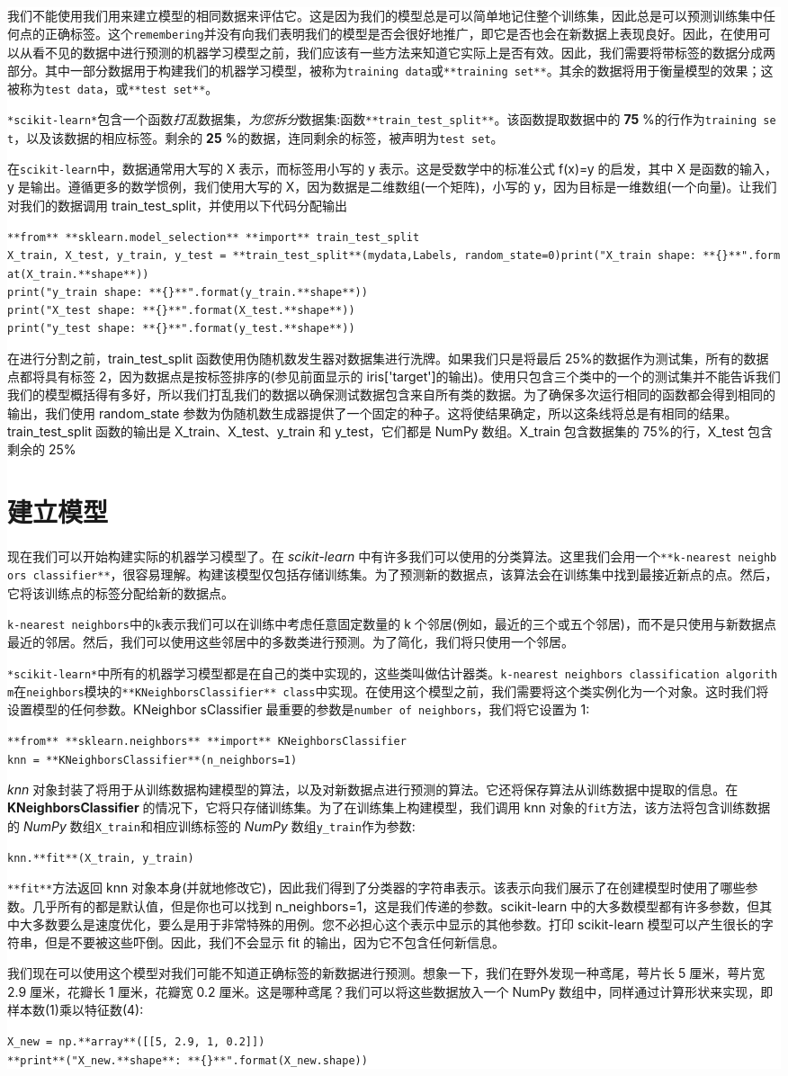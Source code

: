 我们不能使用我们用来建立模型的相同数据来评估它。这是因为我们的模型总是可以简单地记住整个训练集，因此总是可以预测训练集中任何点的正确标签。这个`remembering`并没有向我们表明我们的模型是否会很好地推广，即它是否也会在新数据上表现良好。因此，在使用可以从看不见的数据中进行预测的机器学习模型之前，我们应该有一些方法来知道它实际上是否有效。因此，我们需要将带标签的数据分成两部分。其中一部分数据用于构建我们的机器学习模型，被称为`training data`或`**training set**`。其余的数据将用于衡量模型的效果；这被称为`test data`，或`**test set**`。

`*scikit-learn*`包含一个函数*打乱*数据集，*为您拆分*数据集:函数`**train_test_split**`。该函数提取数据中的 **75** %的行作为`training set`，以及该数据的相应标签。剩余的 **25** %的数据，连同剩余的标签，被声明为`test set`。

在`scikit-learn`中，数据通常用大写的 X 表示，而标签用小写的 y 表示。这是受数学中的标准公式 f(x)=y 的启发，其中 X 是函数的输入，y 是输出。遵循更多的数学惯例，我们使用大写的 X，因为数据是二维数组(一个矩阵)，小写的 y，因为目标是一维数组(一个向量)。让我们对我们的数据调用 train_test_split，并使用以下代码分配输出

```
**from** **sklearn.model_selection** **import** train_test_split
X_train, X_test, y_train, y_test = **train_test_split**(mydata,Labels, random_state=0)print("X_train shape: **{}**".format(X_train.**shape**))
print("y_train shape: **{}**".format(y_train.**shape**))
print("X_test shape: **{}**".format(X_test.**shape**))
print("y_test shape: **{}**".format(y_test.**shape**))
```

在进行分割之前，train_test_split 函数使用伪随机数发生器对数据集进行洗牌。如果我们只是将最后 25%的数据作为测试集，所有的数据点都将具有标签 2，因为数据点是按标签排序的(参见前面显示的 iris['target']的输出)。使用只包含三个类中的一个的测试集并不能告诉我们我们的模型概括得有多好，所以我们打乱我们的数据以确保测试数据包含来自所有类的数据。为了确保多次运行相同的函数都会得到相同的输出，我们使用 random_state 参数为伪随机数生成器提供了一个固定的种子。这将使结果确定，所以这条线将总是有相同的结果。train_test_split 函数的输出是 X_train、X_test、y_train 和 y_test，它们都是 NumPy 数组。X_train 包含数据集的 75%的行，X_test 包含剩余的 25%

# 建立模型

现在我们可以开始构建实际的机器学习模型了。在 *scikit-learn* 中有许多我们可以使用的分类算法。这里我们会用一个`**k-nearest neighbors classifier**`，很容易理解。构建该模型仅包括存储训练集。为了预测新的数据点，该算法会在训练集中找到最接近新点的点。然后，它将该训练点的标签分配给新的数据点。

`k-nearest neighbors`中的`k`表示我们可以在训练中考虑任意固定数量的 k 个邻居(例如，最近的三个或五个邻居)，而不是只使用与新数据点最近的邻居。然后，我们可以使用这些邻居中的多数类进行预测。为了简化，我们将只使用一个邻居。

`*scikit-learn*`中所有的机器学习模型都是在自己的类中实现的，这些类叫做估计器类。`k-nearest neighbors classification algorithm`在`neighbors`模块的`**KNeighborsClassifier** class`中实现。在使用这个模型之前，我们需要将这个类实例化为一个对象。这时我们将设置模型的任何参数。KNeighbor sClassifier 最重要的参数是`number of neighbors`，我们将它设置为 1:

```
**from** **sklearn.neighbors** **import** KNeighborsClassifier
knn = **KNeighborsClassifier**(n_neighbors=1)
```

*knn* 对象封装了将用于从训练数据构建模型的算法，以及对新数据点进行预测的算法。它还将保存算法从训练数据中提取的信息。在 **KNeighborsClassifier** 的情况下，它将只存储训练集。为了在训练集上构建模型，我们调用 knn 对象的`fit`方法，该方法将包含训练数据的 *NumPy* 数组`X_train`和相应训练标签的 *NumPy* 数组`y_train`作为参数:

```
knn.**fit**(X_train, y_train)
```

`**fit**`方法返回 knn 对象本身(并就地修改它)，因此我们得到了分类器的字符串表示。该表示向我们展示了在创建模型时使用了哪些参数。几乎所有的都是默认值，但是你也可以找到 n_neighbors=1，这是我们传递的参数。scikit-learn 中的大多数模型都有许多参数，但其中大多数要么是速度优化，要么是用于非常特殊的用例。您不必担心这个表示中显示的其他参数。打印 scikit-learn 模型可以产生很长的字符串，但是不要被这些吓倒。因此，我们不会显示 fit 的输出，因为它不包含任何新信息。

我们现在可以使用这个模型对我们可能不知道正确标签的新数据进行预测。想象一下，我们在野外发现一种鸢尾，萼片长 5 厘米，萼片宽 2.9 厘米，花瓣长 1 厘米，花瓣宽 0.2 厘米。这是哪种鸢尾？我们可以将这些数据放入一个 NumPy 数组中，同样通过计算形状来实现，即样本数(1)乘以特征数(4):

```
X_new = np.**array**([[5, 2.9, 1, 0.2]])
**print**("X_new.**shape**: **{}**".format(X_new.shape))
```
